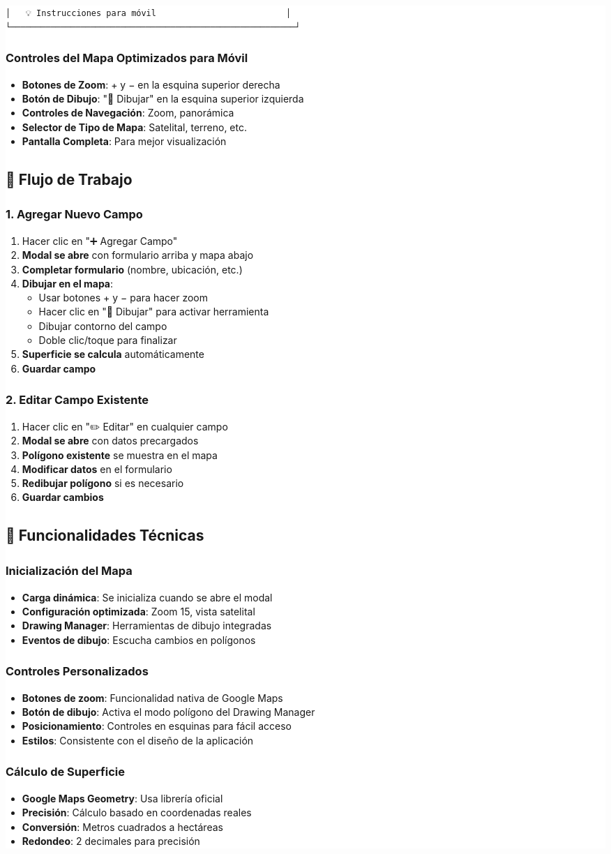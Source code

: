 ```
│   💡 Instrucciones para móvil                          │
└─────────────────────────────────────────────────────────┘
```

### **Controles del Mapa Optimizados para Móvil**
- **Botones de Zoom**: + y − en la esquina superior derecha
- **Botón de Dibujo**: "🔷 Dibujar" en la esquina superior izquierda
- **Controles de Navegación**: Zoom, panorámica
- **Selector de Tipo de Mapa**: Satelital, terreno, etc.
- **Pantalla Completa**: Para mejor visualización

## 🎯 Flujo de Trabajo

### **1. Agregar Nuevo Campo**
1. Hacer clic en "➕ Agregar Campo"
2. **Modal se abre** con formulario arriba y mapa abajo
3. **Completar formulario** (nombre, ubicación, etc.)
4. **Dibujar en el mapa**:
   - Usar botones + y − para hacer zoom
   - Hacer clic en "🔷 Dibujar" para activar herramienta
   - Dibujar contorno del campo
   - Doble clic/toque para finalizar
5. **Superficie se calcula** automáticamente
6. **Guardar campo**

### **2. Editar Campo Existente**
1. Hacer clic en "✏️ Editar" en cualquier campo
2. **Modal se abre** con datos precargados
3. **Polígono existente** se muestra en el mapa
4. **Modificar datos** en el formulario
5. **Redibujar polígono** si es necesario
6. **Guardar cambios**

## 🔧 Funcionalidades Técnicas

### **Inicialización del Mapa**
- **Carga dinámica**: Se inicializa cuando se abre el modal
- **Configuración optimizada**: Zoom 15, vista satelital
- **Drawing Manager**: Herramientas de dibujo integradas
- **Eventos de dibujo**: Escucha cambios en polígonos

### **Controles Personalizados**
- **Botones de zoom**: Funcionalidad nativa de Google Maps
- **Botón de dibujo**: Activa el modo polígono del Drawing Manager
- **Posicionamiento**: Controles en esquinas para fácil acceso
- **Estilos**: Consistente con el diseño de la aplicación

### **Cálculo de Superficie**
- **Google Maps Geometry**: Usa librería oficial
- **Precisión**: Cálculo basado en coordenadas reales
- **Conversión**: Metros cuadrados a hectáreas
- **Redondeo**: 2 decimales para precisión
